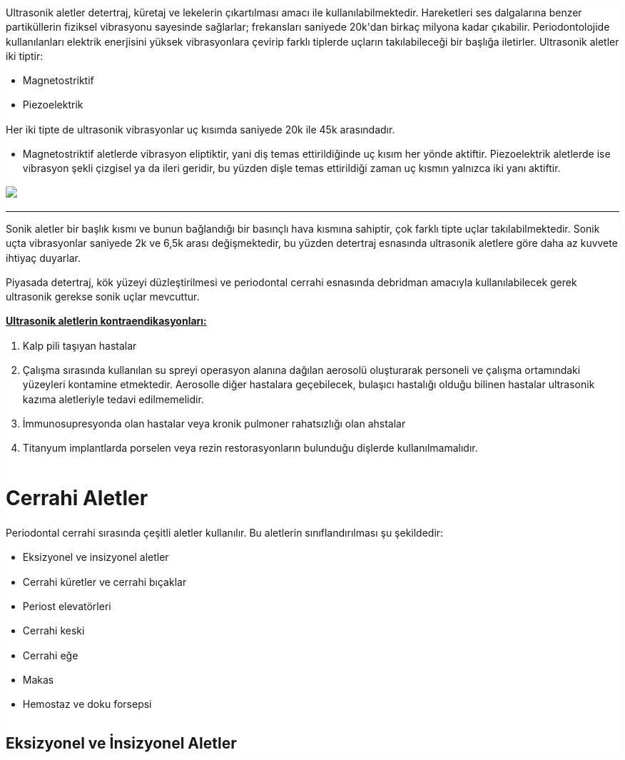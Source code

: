 Ultrasonik aletler detertraj, küretaj ve lekelerin çıkartılması amacı ile kullanılabilmektedir. Hareketleri ses dalgalarına benzer partiküllerin fiziksel vibrasyonu sayesinde sağlarlar; frekansları saniyede 20k'dan birkaç milyona kadar çıkabilir. Periodontolojide kullanılanları elektrik enerjisini yüksek vibrasyonlara çevirip farklı tiplerde uçların takılabileceği bir başlığa iletirler. Ultrasonik aletler iki tiptir:

- Magnetostriktif

- Piezoelektrik

Her iki tipte de ultrasonik vibrasyonlar uç kısımda saniyede 20k ile 45k arasındadır.

- Magnetostriktif aletlerde vibrasyon eliptiktir, yani diş temas ettirildiğinde uç kısım her yönde aktiftir. Piezoelektrik aletlerde ise vibrasyon şekli çizgisel ya da ileri geridir, bu yüzden dişle temas ettirildiği zaman uç kısmın yalnızca iki yanı aktiftir.

![](/home/bt/.config/marktext/images/2022-03-13-19-25-06-image.png)

---

Sonik aletler bir başlık kısmı ve bunun bağlandığı bir basınçlı hava kısmına sahiptir, çok farklı tipte uçlar takılabilmektedir. Sonik uçta vibrasyonlar saniyede 2k ve 6,5k arası değişmektedir, bu yüzden detertraj esnasında ultrasonik aletlere göre daha az kuvvete ihtiyaç duyarlar.

Piyasada detertraj, kök yüzeyi düzleştirilmesi ve periodontal cerrahi esnasında debridman amacıyla kullanılabilecek gerek ultrasonik gerekse sonik uçlar mevcuttur.

**<u>Ultrasonik aletlerin kontraendikasyonları:</u>**

1. Kalp pili taşıyan hastalar

2. Çalışma sırasında kullanılan su spreyi operasyon alanına dağılan aerosolü oluşturarak personeli ve çalışma ortamındaki yüzeyleri kontamine etmektedir. Aerosolle diğer hastalara geçebilecek, bulaşıcı hastalığı olduğu bilinen hastalar ultrasonik kazıma aletleriyle tedavi edilmemelidir.

3. İmmunosupresyonda olan hastalar veya kronik pulmoner rahatsızlığı olan ahstalar

4. Titanyum implantlarda porselen veya rezin restorasyonların bulunduğu dişlerde kullanılmamalıdır.

# Cerrahi Aletler

Periodontal cerrahi sırasında çeşitli aletler kullanılır. Bu aletlerin sınıflandırılması şu şekildedir:

- Eksizyonel ve insizyonel aletler

- Cerrahi küretler ve cerrahi bıçaklar

- Periost elevatörleri

- Cerrahi keski

- Cerrahi eğe

- Makas

- Hemostaz ve doku forsepsi

## Eksizyonel ve İnsizyonel Aletler
